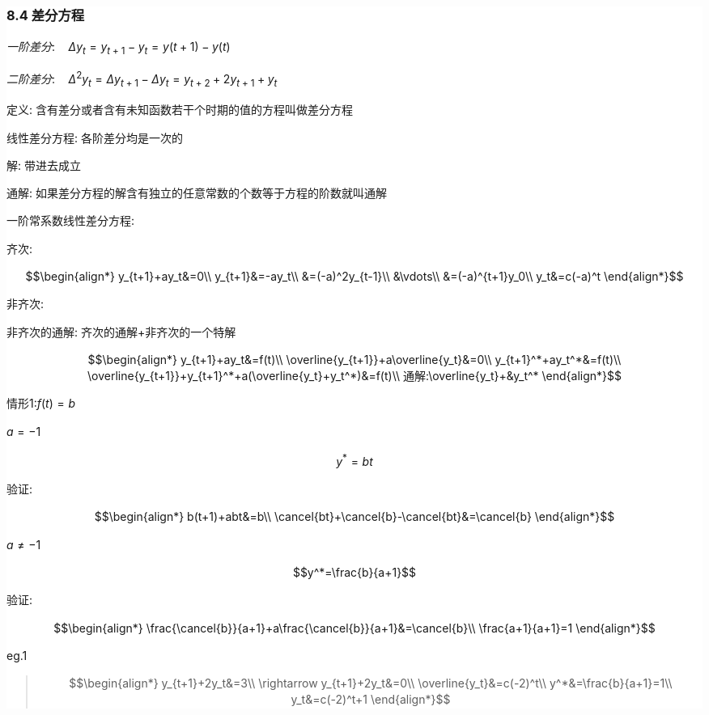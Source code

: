 ### 8.4 差分方程

$一阶差分:\quad\Delta y_t=y_{t+1}-y_t=y(t+1)-y(t)$

$二阶差分:\quad\Delta^2y_t=\Delta y_{t+1}-\Delta y_t=y_{t+2}+2y_{t+1}+y_t$

定义: 含有差分或者含有未知函数若干个时期的值的方程叫做差分方程

线性差分方程: 各阶差分均是一次的

解: 带进去成立

通解: 如果差分方程的解含有独立的任意常数的个数等于方程的阶数就叫通解

一阶常系数线性差分方程:

齐次:

$$\begin{align*}
    y_{t+1}+ay_t&=0\\
    y_{t+1}&=-ay_t\\
    &=(-a)^2y_{t-1}\\
    &\vdots\\
    &=(-a)^{t+1}y_0\\
    y_t&=c(-a)^t
\end{align*}$$

非齐次:

非齐次的通解: 齐次的通解+非齐次的一个特解

$$\begin{align*}
    y_{t+1}+ay_t&=f(t)\\
    \overline{y_{t+1}}+a\overline{y_t}&=0\\
    y_{t+1}^*+ay_t^*&=f(t)\\  
    \overline{y_{t+1}}+y_{t+1}^*+a(\overline{y_t}+y_t^*)&=f(t)\\
    通解:\overline{y_t}+&y_t^*
\end{align*}$$

情形1:$f(t)=b$

$a=-1$

$$y^*=bt$$

验证:

$$\begin{align*}
    b(t+1)+abt&=b\\
    \cancel{bt}+\cancel{b}-\cancel{bt}&=\cancel{b}
\end{align*}$$

$a\neq-1$

$$y^*=\frac{b}{a+1}$$

验证:

$$\begin{align*}
    \frac{\cancel{b}}{a+1}+a\frac{\cancel{b}}{a+1}&=\cancel{b}\\
    \frac{a+1}{a+1}=1
\end{align*}$$

eg.1

> $$\begin{align*}
>   y_{t+1}+2y_t&=3\\
>   \rightarrow y_{t+1}+2y_t&=0\\
>   \overline{y_t}&=c(-2)^t\\
>   y^*&=\frac{b}{a+1}=1\\
>   y_t&=c(-2)^t+1
> \end{align*}$$
